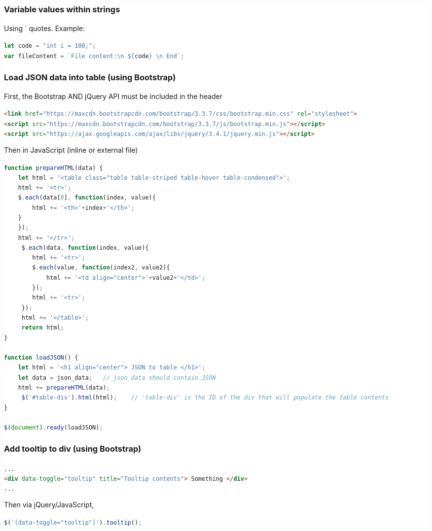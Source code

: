 ### Variable values within strings
Using \` quotes.  Example:
```javascript
let code = "int i = 100;";
var fileContent = `File content:\n ${code} \n End`;
```

### Load JSON data into table (using Bootstrap)
First, the Bootstrap AND jQuery API must be included in the header
```html
<link href="https://maxcdn.bootstrapcdn.com/bootstrap/3.3.7/css/bootstrap.min.css" rel="stylesheet">
<script src="https://maxcdn.bootstrapcdn.com/bootstrap/3.3.7/js/bootstrap.min.js"></script>
<script src="https://ajax.googleapis.com/ajax/libs/jquery/3.4.1/jquery.min.js"></script>
```
Then in JavaScript (inline or external file)
```javascript
function prepareHTML(data) {
	let html = '<table class="table table-striped table-hover table-condensed">';
    html += '<tr>';	
    $.each(data[0], function(index, value){
		html += '<th>'+index+'</th>';
	}
    });
    html += '</tr>';
     $.each(data, function(index, value){
        html += '<tr>';
        $.each(value, function(index2, value2){
            html += '<td align="center">'+value2+'</td>';
        });
        html += '<tr>';
     });
     html += '</table>';
	 return html;
}

function loadJSON() {
	let html = '<h1 align="center"> JSON to table </h1>';
	let data = json_data;	// json_data should contain JSON 
    html += prepareHTML(data);
     $('#table-div').html(html);	// 'table-div' is the ID of the div that will populate the table contents
}

$(document).ready(loadJSON);
```

### Add tooltip to div (using Bootstrap)
```html
...
<div data-toggle="tooltip" title="Tooltip contents"> Something </div>
...
```
Then via jQuery/JavaScript,
```javascript
$('[data-toggle="tooltip"]').tooltip();
```
